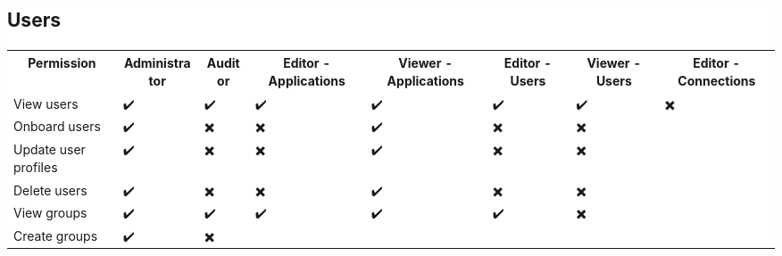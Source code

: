 ## Users
<table>
  <tr>
    <th>Permission</th>
    <th>Administrator</th> 
    <th>Auditor</th> 
    <th>Editor - Applications</th> 
    <th>Viewer - Applications</th> 
    <th>Editor - Users</th> 
    <th>Viewer - Users</th> 
    <th>Editor - Connections</th>
  </tr>
  <tr>
    <td>View users</td>
    <td>✔️</td>
    <td>✔️</td>
    <td>✔️</td>
    <td>✔️</td>
    <td>✔️</td>
    <td>✔️</td>
    <td>✖️</td>
  </tr>
  <tr>
      <td>Onboard users</td>
      <td>✔️</td>
      <td>✖️</td>
      <td>✖️</td>
      <td>✔️</td>
      <td>✖️</td>
      <td>✖️</td>
  </tr>
  <tr>
    <td>Update user profiles</td>
    <td>✔️</td>
      <td>✖️</td>
      <td>✖️</td>
      <td>✔️</td>
      <td>✖️</td>
      <td>✖️</td>
  </tr>
  <tr>
      <td>Delete users</td>
      <td>✔️</td>
      <td>✖️</td>
      <td>✖️</td>
      <td>✔️</td>
      <td>✖️</td>
      <td>✖️</td>
    </tr>
    <tr>
      <td>View groups</td>
      <td>✔️</td>
      <td>✔️</td>
      <td>✔️</td>
      <td>✔️</td>
      <td>✔️</td>
      <td>✖️</td>
    </tr>
    <tr>
      <td>Create groups</td>
      <td>✔️</td>
      <td>✖️</td>